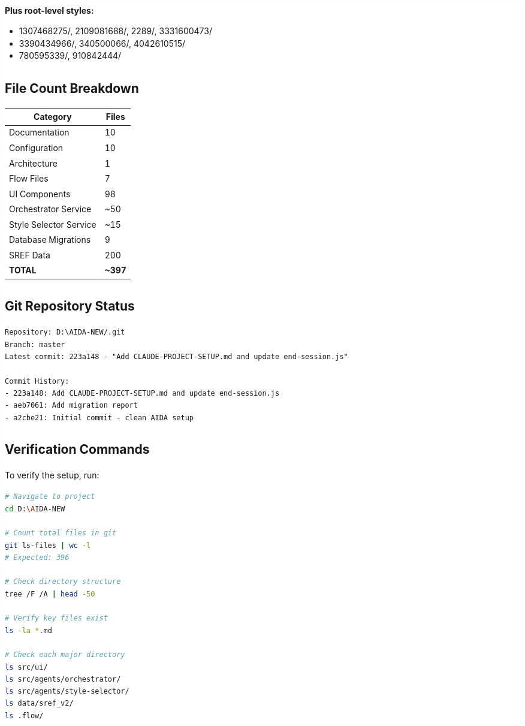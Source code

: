 **Plus root-level styles:**
- 1307468275/, 2109081688/, 2289/, 3331600473/
- 3390434966/, 340500066/, 4042610515/
- 780595339/, 910842444/

## File Count Breakdown

| Category | Files |
|----------|-------|
| Documentation | 10 |
| Configuration | 10 |
| Architecture | 1 |
| Flow Files | 7 |
| UI Components | 98 |
| Orchestrator Service | ~50 |
| Style Selector Service | ~15 |
| Database Migrations | 9 |
| SREF Data | 200 |
| **TOTAL** | **~397** |

## Git Repository Status

```
Repository: D:\AIDA-NEW/.git
Branch: master
Latest commit: 223a148 - "Add CLAUDE-PROJECT-SETUP.md and update end-session.js"

Commit History:
- 223a148: Add CLAUDE-PROJECT-SETUP.md and update end-session.js
- aeb7061: Add migration report
- a2cbe21: Initial commit - clean AIDA setup
```

## Verification Commands

To verify the setup, run:

```bash
# Navigate to project
cd D:\AIDA-NEW

# Count total files in git
git ls-files | wc -l
# Expected: 396

# Check directory structure
tree /F /A | head -50

# Verify key files exist
ls -la *.md

# Check each major directory
ls src/ui/
ls src/agents/orchestrator/
ls src/agents/style-selector/
ls data/sref_v2/
ls .flow/
```